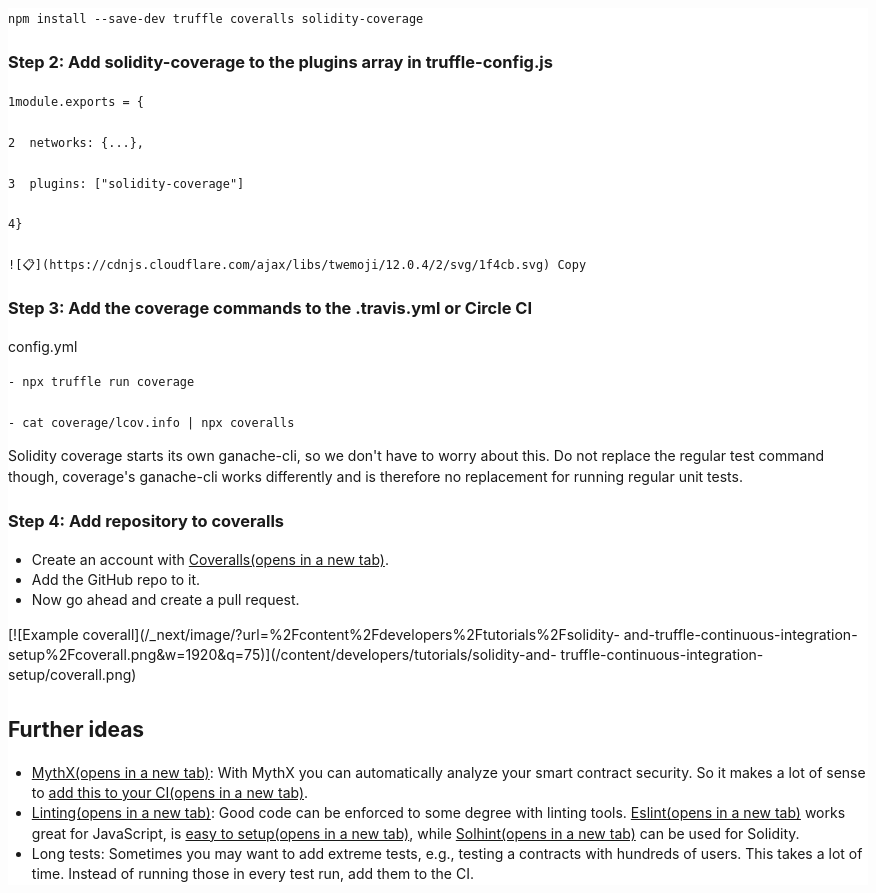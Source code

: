     
    
    npm install --save-dev truffle coveralls solidity-coverage

### Step 2: Add solidity-coverage to the plugins array in truffle-config.js

    
    
    1module.exports = {
    
    2  networks: {...},
    
    3  plugins: ["solidity-coverage"]
    
    4}
    
    ![📋](https://cdnjs.cloudflare.com/ajax/libs/twemoji/12.0.4/2/svg/1f4cb.svg) Copy

### Step 3: Add the coverage commands to the .travis.yml or Circle CI
config.yml

    
    
    - npx truffle run coverage
    
    - cat coverage/lcov.info | npx coveralls

Solidity coverage starts its own ganache-cli, so we don't have to worry about
this. Do not replace the regular test command though, coverage's ganache-cli
works differently and is therefore no replacement for running regular unit
tests.

### Step 4: Add repository to coveralls

  * Create an account with [Coveralls(opens in a new tab)](https://coveralls.io/).
  * Add the GitHub repo to it.
  * Now go ahead and create a pull request.

[![Example
coverall](/_next/image/?url=%2Fcontent%2Fdevelopers%2Ftutorials%2Fsolidity-
and-truffle-continuous-integration-
setup%2Fcoverall.png&w=1920&q=75)](/content/developers/tutorials/solidity-and-
truffle-continuous-integration-setup/coverall.png)

## Further ideas

  * [MythX(opens in a new tab)](https://mythx.io/): With MythX you can automatically analyze your smart contract security. So it makes a lot of sense to [add this to your CI(opens in a new tab)](https://blog.mythx.io/howto/mythx-and-continuous-integration-part-1-circleci/).
  * [Linting(opens in a new tab)](https://wikipedia.org/wiki/Lint_%28software%29): Good code can be enforced to some degree with linting tools. [Eslint(opens in a new tab)](https://eslint.org/) works great for JavaScript, is [easy to setup(opens in a new tab)](https://eslint.org/docs/user-guide/getting-started), while [Solhint(opens in a new tab)](https://protofire.github.io/solhint/) can be used for Solidity.
  * Long tests: Sometimes you may want to add extreme tests, e.g., testing a contracts with hundreds of users. This takes a lot of time. Instead of running those in every test run, add them to the CI.
